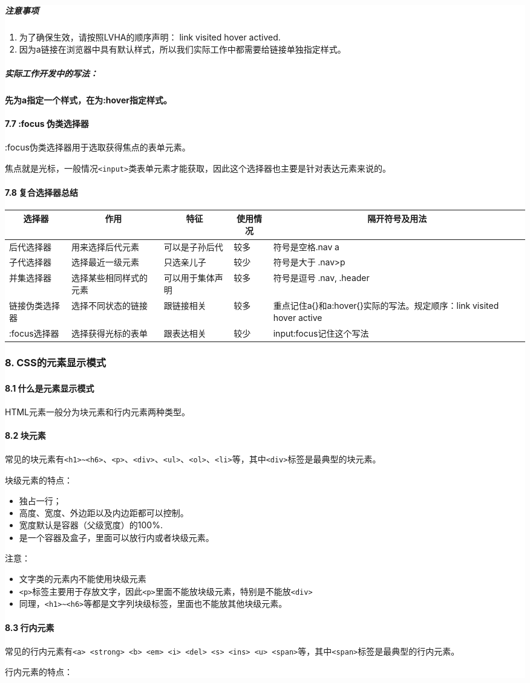 ##### 注意事项

1. 为了确保生效，请按照LVHA的顺序声明： link visited hover actived.
2. 因为a链接在浏览器中具有默认样式，所以我们实际工作中都需要给链接单独指定样式。

##### 实际工作开发中的写法：

**先为a指定一个样式，在为:hover指定样式。**

#### 7.7 :focus 伪类选择器

:focus伪类选择器用于选取获得焦点的表单元素。

焦点就是光标，一般情况`<input>`类表单元素才能获取，因此这个选择器也主要是针对表达元素来说的。

#### 7.8 复合选择器总结

| 选择器         | 作用                   | 特征             | 使用情况 | 隔开符号及用法                                               |
| -------------- | ---------------------- | ---------------- | -------- | ------------------------------------------------------------ |
| 后代选择器     | 用来选择后代元素       | 可以是子孙后代   | 较多     | 符号是空格.nav a                                             |
| 子代选择器     | 选择最近一级元素       | 只选亲儿子       | 较少     | 符号是大于 .nav>p                                            |
| 并集选择器     | 选择某些相同样式的元素 | 可以用于集体声明 | 较多     | 符号是逗号 .nav, .header                                     |
| 链接伪类选择器 | 选择不同状态的链接     | 跟链接相关       | 较多     | 重点记住a{}和a:hover{}实际的写法。规定顺序：link visited hover active |
| :focus选择器   | 选择获得光标的表单     | 跟表达相关       | 较少     | input:focus记住这个写法                                      |

### 8. CSS的元素显示模式

#### 8.1 什么是元素显示模式

HTML元素一般分为块元素和行内元素两种类型。

#### 8.2 块元素

常见的块元素有`<h1>~<h6>`、`<p>`、`<div>`、`<ul>`、`<ol>`、`<li>`等，其中`<div>`标签是最典型的块元素。

块级元素的特点：

- 独占一行；
- 高度、宽度、外边距以及内边距都可以控制。
- 宽度默认是容器（父级宽度）的100%.
- 是一个容器及盒子，里面可以放行内或者块级元素。

注意：

- 文字类的元素内不能使用块级元素
- `<p>`标签主要用于存放文字，因此`<p>`里面不能放块级元素，特别是不能放`<div>`
- 同理，`<h1>~<h6>`等都是文字列块级标签，里面也不能放其他块级元素。

#### 8.3 行内元素

常见的行内元素有`<a> <strong> <b> <em> <i> <del> <s> <ins> <u> <span>`等，其中`<span>`标签是最典型的行内元素。

行内元素的特点：
